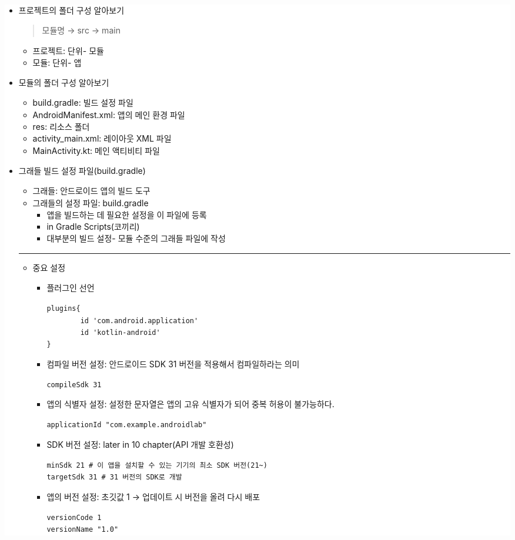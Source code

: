 - 프로젝트의 폴더 구성 알아보기
  
    > 모듈명 → src → main
    > 
    - 프로젝트: 단위- 모듈
    - 모듈: 단위- 앱

- 모듈의 폴더 구성 알아보기
    - build.gradle: 빌드 설정 파일
    - AndroidManifest.xml: 앱의 메인 환경 파일
    - res: 리소스 폴더
    - activity_main.xml: 레이아웃 XML 파일
    - MainActivity.kt: 메인 액티비티 파일

- 그래들 빌드 설정 파일(build.gradle)
    - 그래들: 안드로이드 앱의 빌드 도구
    - 그래들의 설정 파일: build.gradle
        - 앱을 빌드하는 데 필요한 설정을 이 파일에 등록
        - in Gradle Scripts(코끼리)
        - 대부분의 빌드 설정- 모듈 수준의 그래들 파일에 작성
    
    ---
    
    - 중요 설정
        - 플러그인 선언
          
            ```xml
            plugins{
            		id 'com.android.application'
            		id 'kotlin-android'
            }
            ```
            
        - 컴파일 버전 설정: 안드로이드 SDK 31 버전을 적용해서 컴파일하라는 의미
          
            ```xml
            compileSdk 31
            ```
            
        - 앱의 식별자 설정: 설정한 문자열은 앱의 고유 식별자가 되어 중복 허용이 불가능하다.
          
            ```xml
            applicationId "com.example.androidlab"
            ```
            
        - SDK 버전 설정: later in 10 chapter(API 개발 호환성)
          
            ```xml
            minSdk 21 # 이 앱을 설치할 수 있는 기기의 최소 SDK 버전(21~)
            targetSdk 31 # 31 버전의 SDK로 개발
            ```
            
        - 앱의 버전 설정: 초깃값 1 → 업데이트 시 버전을 올려 다시 배포
          
            ```xml
            versionCode 1
            versionName "1.0"
            ```
            